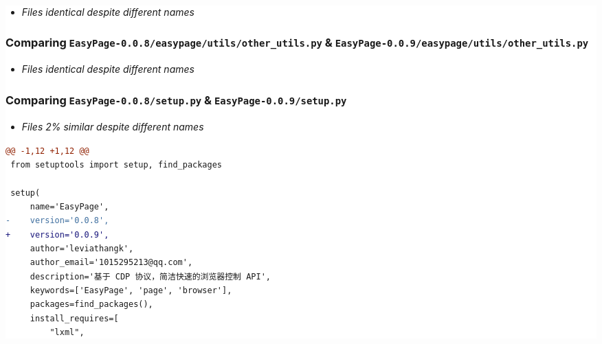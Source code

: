  * *Files identical despite different names*

### Comparing `EasyPage-0.0.8/easypage/utils/other_utils.py` & `EasyPage-0.0.9/easypage/utils/other_utils.py`

 * *Files identical despite different names*

### Comparing `EasyPage-0.0.8/setup.py` & `EasyPage-0.0.9/setup.py`

 * *Files 2% similar despite different names*

```diff
@@ -1,12 +1,12 @@
 from setuptools import setup, find_packages
 
 setup(
     name='EasyPage',
-    version='0.0.8',
+    version='0.0.9',
     author='leviathangk',
     author_email='1015295213@qq.com',
     description='基于 CDP 协议，简洁快速的浏览器控制 API',
     keywords=['EasyPage', 'page', 'browser'],
     packages=find_packages(),
     install_requires=[
         "lxml",
```


